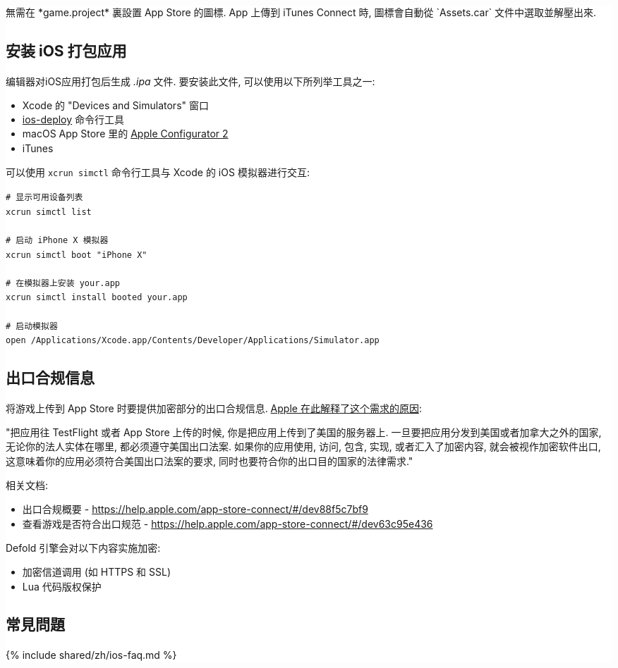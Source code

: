 <div class='sidenote' markdown='1'>
無需在 *game.project* 裏設置 App Store 的圖標. App 上傳到 iTunes Connect 時, 圖標會自動從 `Assets.car` 文件中選取並解壓出來.
</div>


## 安装 iOS 打包应用

编辑器对iOS应用打包后生成 *.ipa* 文件. 要安装此文件, 可以使用以下所列举工具之一:

* Xcode 的 "Devices and Simulators" 窗口
* [ios-deploy](https://github.com/ios-control/ios-deploy) 命令行工具
* macOS App Store 里的 [Apple Configurator 2](https://apps.apple.com/us/app/apple-configurator-2/)
* iTunes

可以使用 `xcrun simctl` 命令行工具与 Xcode 的 iOS 模拟器进行交互:

```
# 显示可用设备列表
xcrun simctl list

# 启动 iPhone X 模拟器
xcrun simctl boot "iPhone X"

# 在模拟器上安装 your.app
xcrun simctl install booted your.app

# 启动模拟器
open /Applications/Xcode.app/Contents/Developer/Applications/Simulator.app
```


## 出口合规信息

将游戏上传到 App Store 时要提供加密部分的出口合规信息. [Apple 在此解释了这个需求的原因](https://developer.apple.com/documentation/security/complying_with_encryption_export_regulations):

"把应用往 TestFlight 或者 App Store 上传的时候, 你是把应用上传到了美国的服务器上. 一旦要把应用分发到美国或者加拿大之外的国家, 无论你的法人实体在哪里, 都必须遵守美国出口法案. 如果你的应用使用, 访问, 包含, 实现, 或者汇入了加密内容, 就会被视作加密软件出口, 这意味着你的应用必须符合美国出口法案的要求, 同时也要符合你的出口目的国家的法律需求."

相关文档:

* 出口合规概要 - https://help.apple.com/app-store-connect/#/dev88f5c7bf9
* 查看游戏是否符合出口规范 - https://help.apple.com/app-store-connect/#/dev63c95e436

Defold 引擎会对以下内容实施加密:

* 加密信道调用 (如 HTTPS 和 SSL)
* Lua 代码版权保护


## 常見問題
{% include shared/zh/ios-faq.md %}
